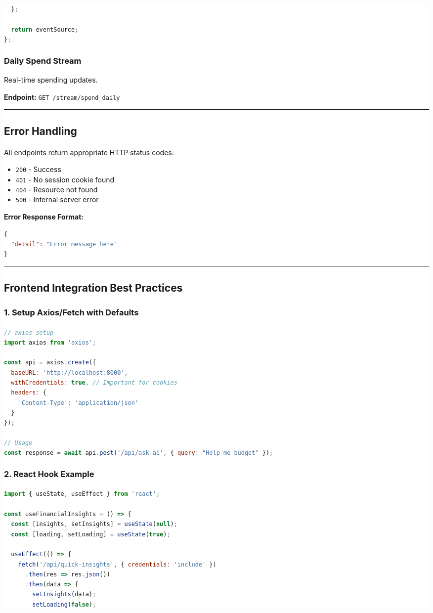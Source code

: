 ```javascript
  };
  
  return eventSource;
};
```

### Daily Spend Stream
Real-time spending updates.

**Endpoint:** `GET /stream/spend_daily`

---

## Error Handling

All endpoints return appropriate HTTP status codes:

- `200` - Success
- `401` - No session cookie found
- `404` - Resource not found
- `500` - Internal server error

**Error Response Format:**
```json
{
  "detail": "Error message here"
}
```

---

## Frontend Integration Best Practices

### 1. Setup Axios/Fetch with Defaults
```javascript
// axios setup
import axios from 'axios';

const api = axios.create({
  baseURL: 'http://localhost:8000',
  withCredentials: true, // Important for cookies
  headers: {
    'Content-Type': 'application/json'
  }
});

// Usage
const response = await api.post('/api/ask-ai', { query: "Help me budget" });
```

### 2. React Hook Example
```javascript
import { useState, useEffect } from 'react';

const useFinancialInsights = () => {
  const [insights, setInsights] = useState(null);
  const [loading, setLoading] = useState(true);
  
  useEffect(() => {
    fetch('/api/quick-insights', { credentials: 'include' })
      .then(res => res.json())
      .then(data => {
        setInsights(data);
        setLoading(false);
```